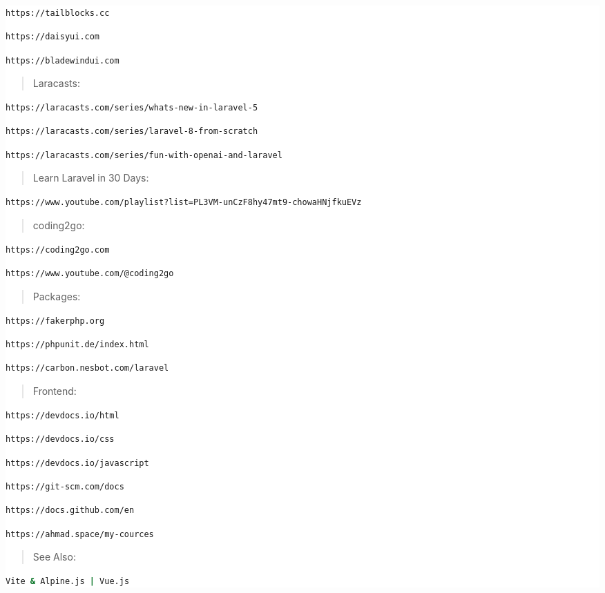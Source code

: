 ```sh
https://tailblocks.cc
```
```sh
https://daisyui.com
```
```sh
https://bladewindui.com
```
> Laracasts:
```sh
https://laracasts.com/series/whats-new-in-laravel-5
```
```sh
https://laracasts.com/series/laravel-8-from-scratch
```
```sh
https://laracasts.com/series/fun-with-openai-and-laravel
```
> Learn Laravel in 30 Days:
```sh
https://www.youtube.com/playlist?list=PL3VM-unCzF8hy47mt9-chowaHNjfkuEVz
```
> coding2go:
```sh
https://coding2go.com
```
```sh
https://www.youtube.com/@coding2go
```
> Packages:
```sh
https://fakerphp.org
```
```sh
https://phpunit.de/index.html
```
```sh
https://carbon.nesbot.com/laravel
```
> Frontend:
```sh
https://devdocs.io/html
```
```sh
https://devdocs.io/css
```
```sh
https://devdocs.io/javascript
```
```sh
https://git-scm.com/docs
```
```sh
https://docs.github.com/en
```
```sh
https://ahmad.space/my-cources
```
> See Also:
```sh
Vite & Alpine.js | Vue.js
```

